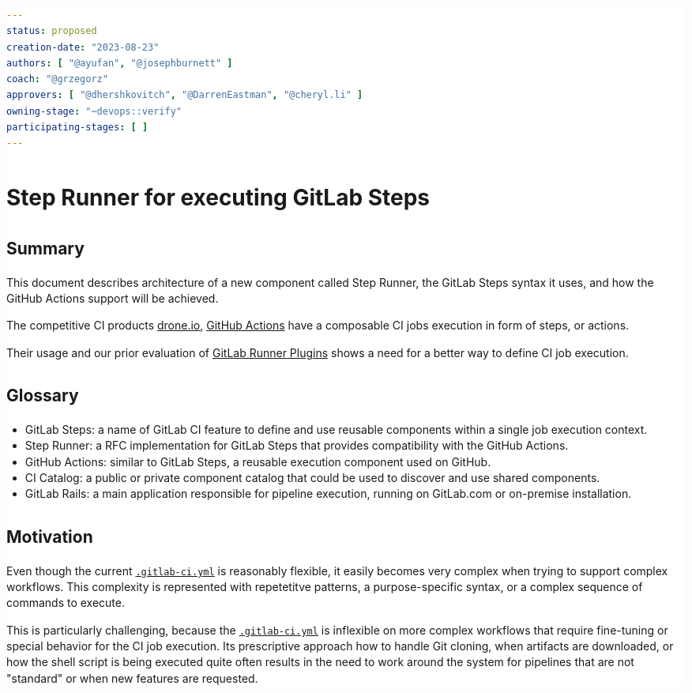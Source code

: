 ```yaml
---
status: proposed
creation-date: "2023-08-23"
authors: [ "@ayufan", "@josephburnett" ]
coach: "@grzegorz"
approvers: [ "@dhershkovitch", "@DarrenEastman", "@cheryl.li" ]
owning-stage: "~devops::verify"
participating-stages: [ ]
---
```


# Step Runner for executing GitLab Steps

## Summary

This document describes architecture of a new component called Step Runner, the GitLab Steps syntax it uses,
and how the GitHub Actions support will be achieved.

The competitive CI products [drone.io](https://drone.io/),
[GitHub Actions](https://docs.github.com/en/actions/creating-actions)
have a composable CI jobs execution in form of steps, or actions.

Their usage and our prior evaluation of [GitLab Runner Plugins](https://gitlab.com/gitlab-org/gitlab/-/issues/15067)
shows a need for a better way to define CI job execution.

## Glossary

- GitLab Steps: a name of GitLab CI feature to define and use reusable components
  within a single job execution context.
- Step Runner: a RFC implementation for GitLab Steps that provides compatibility with the GitHub Actions.
- GitHub Actions: similar to GitLab Steps, a reusable execution component used on GitHub.
- CI Catalog: a public or private component catalog that could be used to discover and use shared components.
- GitLab Rails: a main application responsible for pipeline execution, running on GitLab.com or on-premise installation.

## Motivation

Even though the current [`.gitlab-ci.yml`](../../../ci/index.md#the-gitlab-ciyml-file) is reasonably flexible, it easily becomes very
complex when trying to support complex workflows. This complexity is represented
with repetetitve patterns, a purpose-specific syntax, or a complex sequence of commands
to execute.

This is particularly challenging, because the [`.gitlab-ci.yml`](../../../ci/index.md#the-gitlab-ciyml-file)
is inflexible on more complex workflows that require fine-tuning or special behavior
for the CI job execution. Its prescriptive approach how to handle Git cloning,
when artifacts are downloaded, or how the shell script is being executed quite often
results in the need to work around the system for pipelines that are not "standard"
or when new features are requested.
